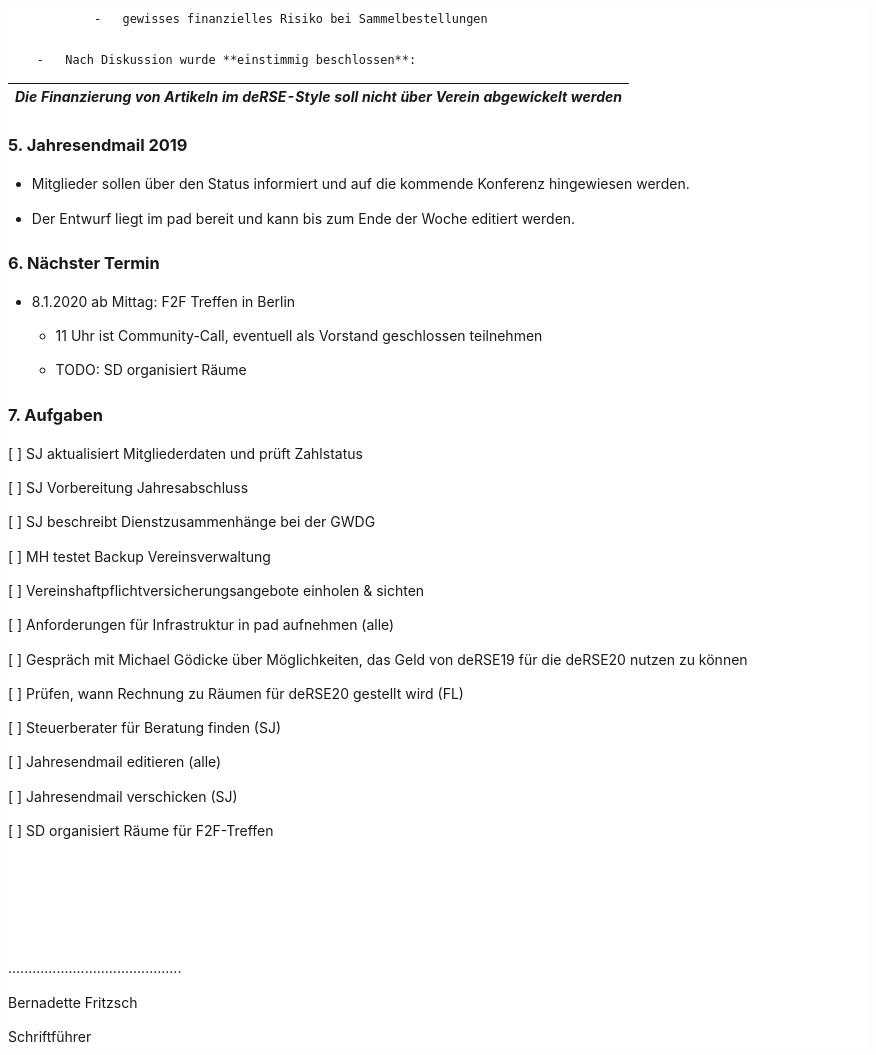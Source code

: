                 -   gewisses finanzielles Risiko bei Sammelbestellungen

        -   Nach Diskussion wurde **einstimmig beschlossen**:

| *Die Finanzierung von Artikeln im deRSE-Style soll nicht über Verein abgewickelt werden* |
|------------------------------------------------------------------------------------------|


### 5. Jahresendmail 2019

-   Mitglieder sollen über den Status informiert und auf die kommende Konferenz
    hingewiesen werden.

-   Der Entwurf liegt im pad bereit und kann bis zum Ende der Woche editiert
    werden.

### 6. Nächster Termin

-   8.1.2020 ab Mittag: F2F Treffen in Berlin

    -   11 Uhr ist Community-Call, eventuell als Vorstand geschlossen teilnehmen

    -   TODO: SD organisiert Räume

### 7. Aufgaben

[ ] SJ aktualisiert Mitgliederdaten und prüft Zahlstatus

[ ] SJ Vorbereitung Jahresabschluss

[ ] SJ beschreibt Dienstzusammenhänge bei der GWDG

[ ] MH testet Backup Vereinsverwaltung

[ ] Vereinshaftpflichtversicherungsangebote einholen & sichten

[ ] Anforderungen für Infrastruktur in pad aufnehmen (alle)

[ ] Gespräch mit Michael Gödicke über Möglichkeiten, das Geld von deRSE19 für
die deRSE20 nutzen zu können

[ ] Prüfen, wann Rechnung zu Räumen für deRSE20 gestellt wird (FL)

[ ] Steuerberater für Beratung finden (SJ)

[ ] Jahresendmail editieren (alle)

[ ] Jahresendmail verschicken (SJ)

[ ] SD organisiert Räume für F2F-Treffen

 

 

 

...........................................

Bernadette Fritzsch

Schriftführer
